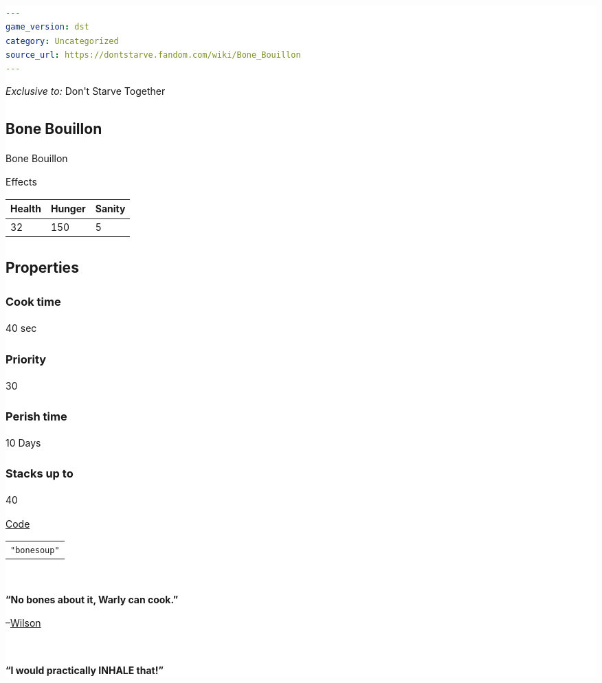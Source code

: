 ```yaml
---
game_version: dst
category: Uncategorized
source_url: https://dontstarve.fandom.com/wiki/Bone_Bouillon
---
```


*Exclusive to:* Don't Starve Together

## Bone Bouillon

Bone Bouillon

Effects

| Health | Hunger | Sanity |
| --- | --- | --- |
| 32 | 150 | 5 |

## Properties

### Cook time

40 sec

### Priority

30

### Perish time

10 Days

### Stacks up to

40

[Code](/wiki/Console "Console")

|  |
| --- |
| `"bonesoup"` |

![](data:image/gif;base64,R0lGODlhAQABAIABAAAAAP///yH5BAEAAAEALAAAAAABAAEAQAICTAEAOw%3D%3D)

**“**No bones about it, Warly can cook.**”**

–[Wilson](/wiki/Wilson "Wilson")

![](data:image/gif;base64,R0lGODlhAQABAIABAAAAAP///yH5BAEAAAEALAAAAAABAAEAQAICTAEAOw%3D%3D)

**“**I would practically INHALE that!**”**
